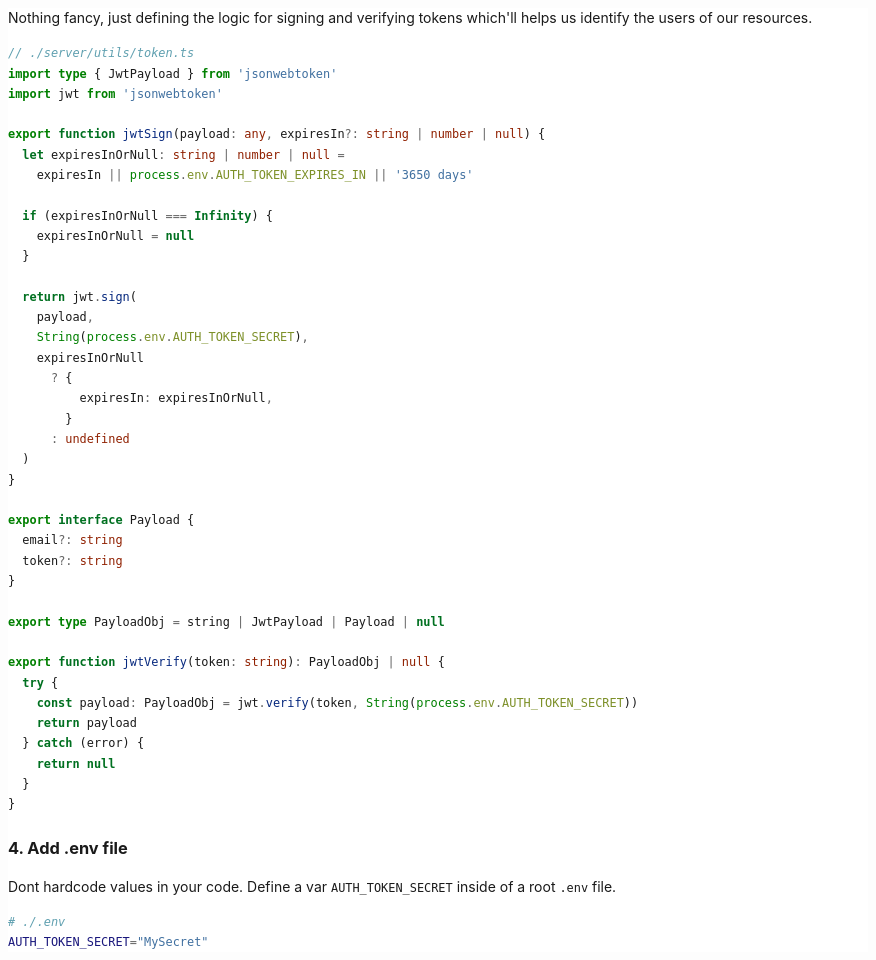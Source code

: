 Nothing fancy, just defining the logic for signing and verifying tokens which'll helps us
identify the users of our resources.

```ts
// ./server/utils/token.ts
import type { JwtPayload } from 'jsonwebtoken'
import jwt from 'jsonwebtoken'

export function jwtSign(payload: any, expiresIn?: string | number | null) {
  let expiresInOrNull: string | number | null =
    expiresIn || process.env.AUTH_TOKEN_EXPIRES_IN || '3650 days'

  if (expiresInOrNull === Infinity) {
    expiresInOrNull = null
  }

  return jwt.sign(
    payload,
    String(process.env.AUTH_TOKEN_SECRET),
    expiresInOrNull
      ? {
          expiresIn: expiresInOrNull,
        }
      : undefined
  )
}

export interface Payload {
  email?: string
  token?: string
}

export type PayloadObj = string | JwtPayload | Payload | null

export function jwtVerify(token: string): PayloadObj | null {
  try {
    const payload: PayloadObj = jwt.verify(token, String(process.env.AUTH_TOKEN_SECRET))
    return payload
  } catch (error) {
    return null
  }
}
```

### 4. Add .env file

Dont hardcode values in your code. Define a var `AUTH_TOKEN_SECRET` inside of a root `.env` file.

```bash
# ./.env
AUTH_TOKEN_SECRET="MySecret"
```

